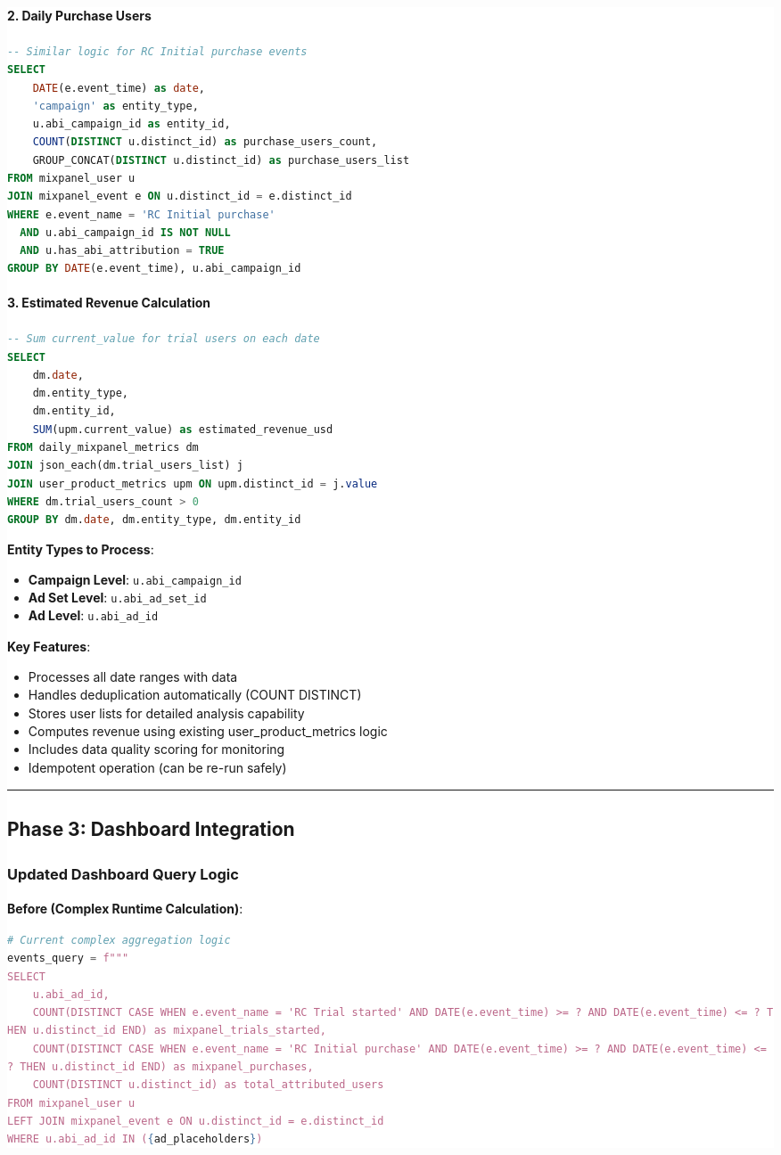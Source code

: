#### 2. Daily Purchase Users
```sql
-- Similar logic for RC Initial purchase events
SELECT 
    DATE(e.event_time) as date,
    'campaign' as entity_type,
    u.abi_campaign_id as entity_id,
    COUNT(DISTINCT u.distinct_id) as purchase_users_count,
    GROUP_CONCAT(DISTINCT u.distinct_id) as purchase_users_list
FROM mixpanel_user u
JOIN mixpanel_event e ON u.distinct_id = e.distinct_id
WHERE e.event_name = 'RC Initial purchase'
  AND u.abi_campaign_id IS NOT NULL
  AND u.has_abi_attribution = TRUE
GROUP BY DATE(e.event_time), u.abi_campaign_id
```

#### 3. Estimated Revenue Calculation
```sql
-- Sum current_value for trial users on each date
SELECT 
    dm.date,
    dm.entity_type,
    dm.entity_id,
    SUM(upm.current_value) as estimated_revenue_usd
FROM daily_mixpanel_metrics dm
JOIN json_each(dm.trial_users_list) j
JOIN user_product_metrics upm ON upm.distinct_id = j.value
WHERE dm.trial_users_count > 0
GROUP BY dm.date, dm.entity_type, dm.entity_id
```

**Entity Types to Process**:
- **Campaign Level**: `u.abi_campaign_id` 
- **Ad Set Level**: `u.abi_ad_set_id`
- **Ad Level**: `u.abi_ad_id`

**Key Features**:
- Processes all date ranges with data
- Handles deduplication automatically (COUNT DISTINCT)
- Stores user lists for detailed analysis capability
- Computes revenue using existing user_product_metrics logic
- Includes data quality scoring for monitoring
- Idempotent operation (can be re-run safely)

---

## Phase 3: Dashboard Integration

### Updated Dashboard Query Logic

**Before (Complex Runtime Calculation)**:
```python
# Current complex aggregation logic
events_query = f"""
SELECT
    u.abi_ad_id,
    COUNT(DISTINCT CASE WHEN e.event_name = 'RC Trial started' AND DATE(e.event_time) >= ? AND DATE(e.event_time) <= ? THEN u.distinct_id END) as mixpanel_trials_started,
    COUNT(DISTINCT CASE WHEN e.event_name = 'RC Initial purchase' AND DATE(e.event_time) >= ? AND DATE(e.event_time) <= ? THEN u.distinct_id END) as mixpanel_purchases,
    COUNT(DISTINCT u.distinct_id) as total_attributed_users
FROM mixpanel_user u
LEFT JOIN mixpanel_event e ON u.distinct_id = e.distinct_id
WHERE u.abi_ad_id IN ({ad_placeholders})
```